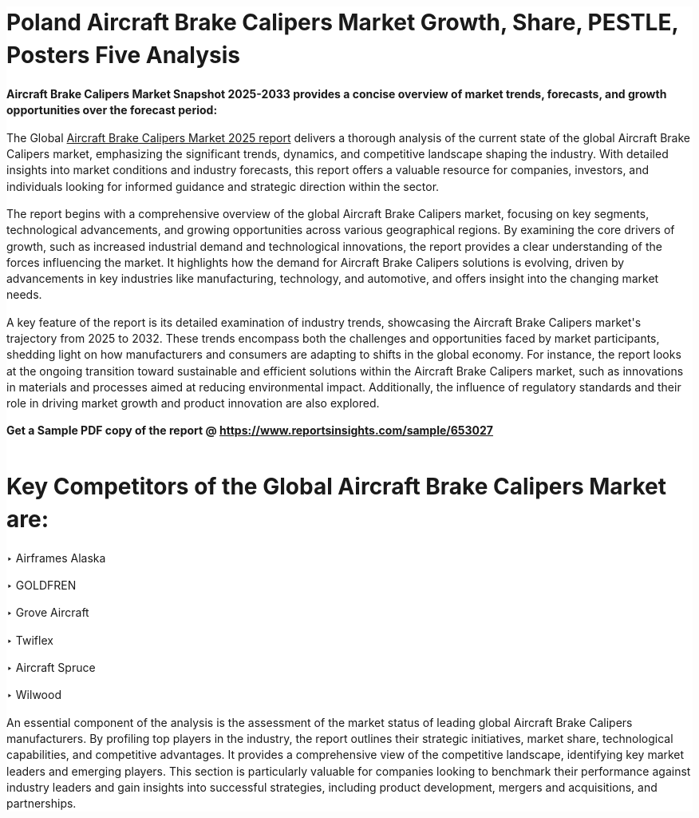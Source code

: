 # Poland Aircraft Brake Calipers Market Growth, Share, PESTLE, Posters Five Analysis

<strong>Aircraft Brake Calipers Market Snapshot 2025-2033 provides a concise overview of market trends, forecasts, and growth opportunities over the forecast period:</strong>

The Global <a href=https://www.reportsinsights.com/sample/653027>Aircraft Brake Calipers Market 2025 report</a> delivers a thorough analysis of the current state of the global Aircraft Brake Calipers market, emphasizing the significant trends, dynamics, and competitive landscape shaping the industry. With detailed insights into market conditions and industry forecasts, this report offers a valuable resource for companies, investors, and individuals looking for informed guidance and strategic direction within the sector.

The report begins with a comprehensive overview of the global Aircraft Brake Calipers market, focusing on key segments, technological advancements, and growing opportunities across various geographical regions. By examining the core drivers of growth, such as increased industrial demand and technological innovations, the report provides a clear understanding of the forces influencing the market. It highlights how the demand for Aircraft Brake Calipers solutions is evolving, driven by advancements in key industries like manufacturing, technology, and automotive, and offers insight into the changing market needs.

A key feature of the report is its detailed examination of industry trends, showcasing the Aircraft Brake Calipers market's trajectory from 2025 to 2032. These trends encompass both the challenges and opportunities faced by market participants, shedding light on how manufacturers and consumers are adapting to shifts in the global economy. For instance, the report looks at the ongoing transition toward sustainable and efficient solutions within the Aircraft Brake Calipers market, such as innovations in materials and processes aimed at reducing environmental impact. Additionally, the influence of regulatory standards and their role in driving market growth and product innovation are also explored.

<strong>Get a Sample PDF copy of the report @ <a href=https://www.reportsinsights.com/sample/653027>https://www.reportsinsights.com/sample/653027</a></strong>

# <strong>Key Competitors of the Global Aircraft Brake Calipers Market are:</strong>

‣ Airframes Alaska

‣ GOLDFREN

‣ Grove Aircraft

‣ Twiflex

‣ Aircraft Spruce

‣ Wilwood

An essential component of the analysis is the assessment of the market status of leading global Aircraft Brake Calipers manufacturers. By profiling top players in the industry, the report outlines their strategic initiatives, market share, technological capabilities, and competitive advantages. It provides a comprehensive view of the competitive landscape, identifying key market leaders and emerging players. This section is particularly valuable for companies looking to benchmark their performance against industry leaders and gain insights into successful strategies, including product development, mergers and acquisitions, and partnerships.
